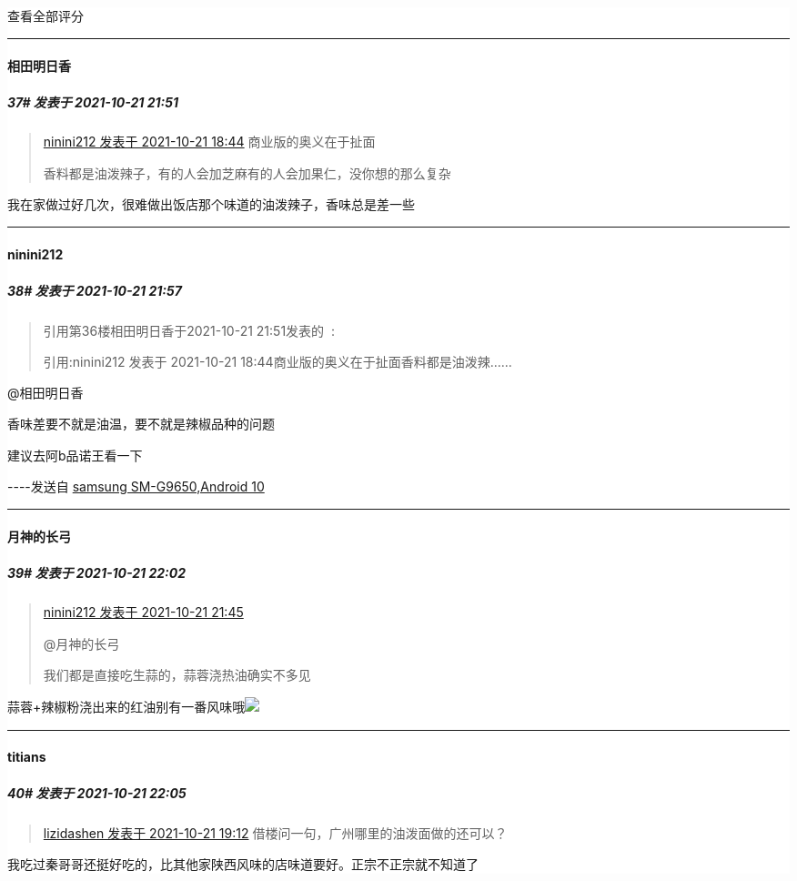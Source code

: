 
查看全部评分


*****

####  相田明日香  
##### 37#       发表于 2021-10-21 21:51


<blockquote><a href="httphttps://bbs.saraba1st.com/2b/forum.php?mod=redirect&amp;goto=findpost&amp;pid=53224352&amp;ptid=2033171" target="_blank">ninini212 发表于 2021-10-21 18:44</a>
商业版的奥义在于扯面


香料都是油泼辣子，有的人会加芝麻有的人会加果仁，没你想的那么复杂</blockquote>
我在家做过好几次，很难做出饭店那个味道的油泼辣子，香味总是差一些


*****

####  ninini212  
##### 38#       发表于 2021-10-21 21:57


<blockquote>引用第36楼相田明日香于2021-10-21 21:51发表的  :

引用:ninini212 发表于 2021-10-21 18:44商业版的奥义在于扯面香料都是油泼辣......</blockquote>
@相田明日香

香味差要不就是油温，要不就是辣椒品种的问题

建议去阿b品诺王看一下


----发送自 [samsung SM-G9650,Android 10](http://stage1.5j4m.com/?1.37)


*****

####  月神的长弓  
##### 39#       发表于 2021-10-21 22:02


<blockquote><a href="httphttps://bbs.saraba1st.com/2b/forum.php?mod=redirect&amp;goto=findpost&amp;pid=53226786&amp;ptid=2033171" target="_blank">ninini212 发表于 2021-10-21 21:45</a>

@月神的长弓

我们都是直接吃生蒜的，蒜蓉浇热油确实不多见</blockquote>
蒜蓉+辣椒粉浇出来的红油别有一番风味哦<img src="https://static.saraba1st.com/image/smiley/face2017/053.png" referrerpolicy="no-referrer">


*****

####  titians  
##### 40#       发表于 2021-10-21 22:05


<blockquote><a href="httphttps://bbs.saraba1st.com/2b/forum.php?mod=redirect&amp;goto=findpost&amp;pid=53224750&amp;ptid=2033171" target="_blank">lizidashen 发表于 2021-10-21 19:12</a>
借楼问一句，广州哪里的油泼面做的还可以？</blockquote>
我吃过秦哥哥还挺好吃的，比其他家陕西风味的店味道要好。正宗不正宗就不知道了
